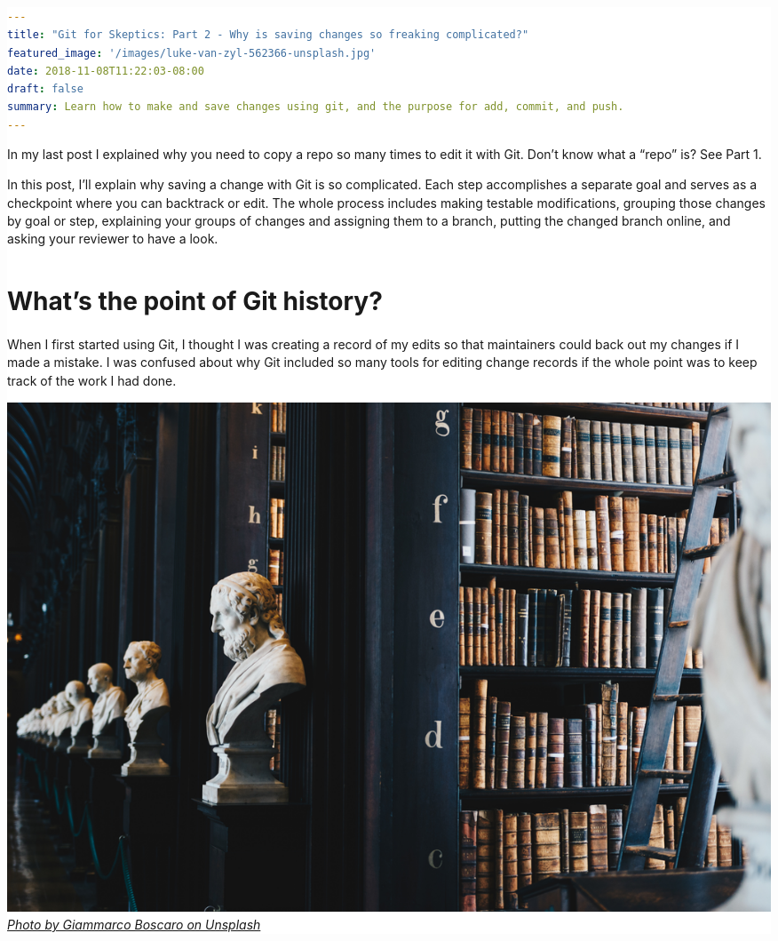 ```yaml
---
title: "Git for Skeptics: Part 2 - Why is saving changes so freaking complicated?"
featured_image: '/images/luke-van-zyl-562366-unsplash.jpg'
date: 2018-11-08T11:22:03-08:00
draft: false
summary: Learn how to make and save changes using git, and the purpose for add, commit, and push. 
---
```

In my last post I explained why you need to copy a repo so many times to edit it with Git. Don’t know what a “repo” is? See Part 1.

In this post, I’ll explain why saving a change with Git is so complicated. Each step accomplishes a separate goal and serves as a checkpoint where you can backtrack or edit. The whole process includes making testable modifications, grouping those changes by goal or step, explaining your groups of changes and assigning them to a branch, putting the changed branch online, and asking your reviewer to have a look.

# What’s the point of Git history?

When I first started using Git, I thought I was creating a record of my edits so that maintainers could back out my changes if I made a mistake. I was confused about why Git included so many tools for editing change records if the whole point was to keep track of the work I had done.

![Photo by Giammarco Boscaro on Unsplash](/images/giammarco-boscaro-380907-unsplash.jpg)
[_Photo by Giammarco Boscaro on Unsplash_](https://unsplash.com/photos/zeH-ljawHtg/)
